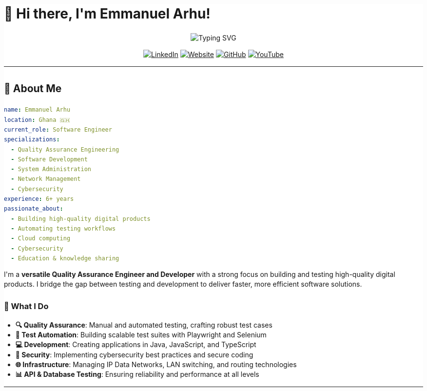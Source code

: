 # 👋 Hi there, I'm Emmanuel Arhu!

<div align="center">
  <img src="https://readme-typing-svg.herokuapp.com?font=Fira+Code&size=30&duration=3000&pause=1000&color=2E96F7&center=true&vCenter=true&width=500&lines=QA+Engineer+%26+Developer;System+Administrator;Cybersecurity+Specialist;Building+Quality+Software" alt="Typing SVG" />
</div>

<div align="center">
  
[![LinkedIn](https://img.shields.io/badge/LinkedIn-0077B5?style=for-the-badge&logo=linkedin&logoColor=white)](https://www.linkedin.com/in/emmanuelarhu)
[![Website](https://img.shields.io/badge/Website-000000?style=for-the-badge&logo=About.me&logoColor=white)](https://emmanuelarhu.com)
[![GitHub](https://img.shields.io/badge/GitHub-100000?style=for-the-badge&logo=github&logoColor=white)](https://github.com/emmanuelarhu)
[![YouTube](https://img.shields.io/badge/YouTube-FF0000?style=for-the-badge&logo=youtube&logoColor=white)](https://www.youtube.com/channel/UCu9W8_Uc2i0-FJAxxMKql2Q)

</div>

---

## 🚀 About Me

```yaml
name: Emmanuel Arhu
location: Ghana 🇬🇭
current_role: Software Engineer
specializations: 
  - Quality Assurance Engineering
  - Software Development
  - System Administration
  - Network Management
  - Cybersecurity
experience: 6+ years
passionate_about: 
  - Building high-quality digital products
  - Automating testing workflows
  - Cloud computing
  - Cybersecurity
  - Education & knowledge sharing
```

I'm a **versatile Quality Assurance Engineer and Developer** with a strong focus on building and testing high-quality digital products. I bridge the gap between testing and development to deliver faster, more efficient software solutions.

### 🎯 What I Do

- **🔍 Quality Assurance**: Manual and automated testing, crafting robust test cases
- **🤖 Test Automation**: Building scalable test suites with Playwright and Selenium
- **💻 Development**: Creating applications in Java, JavaScript, and TypeScript
- **🔐 Security**: Implementing cybersecurity best practices and secure coding
- **🌐 Infrastructure**: Managing IP Data Networks, LAN switching, and routing technologies
- **📊 API & Database Testing**: Ensuring reliability and performance at all levels

---
